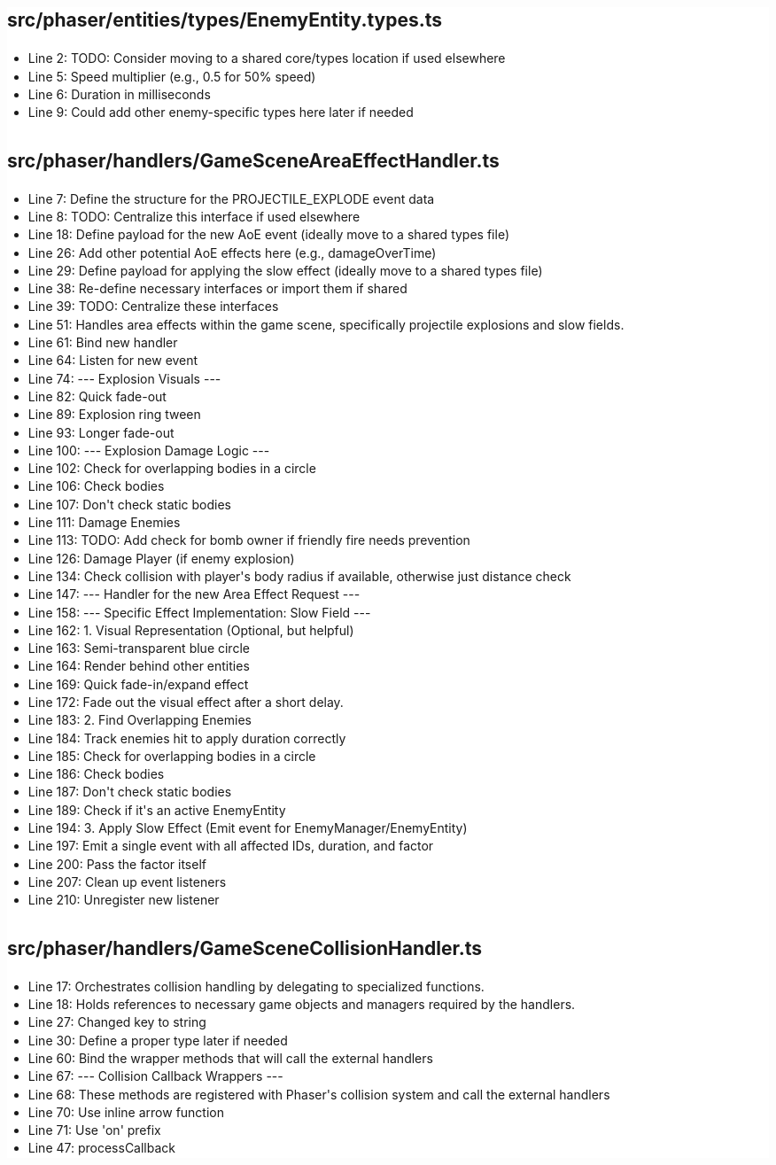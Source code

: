 ## src/phaser/entities/types/EnemyEntity.types.ts
- Line 2: TODO: Consider moving to a shared core/types location if used elsewhere
- Line 5: Speed multiplier (e.g., 0.5 for 50% speed)
- Line 6: Duration in milliseconds
- Line 9: Could add other enemy-specific types here later if needed

## src/phaser/handlers/GameSceneAreaEffectHandler.ts
- Line 7: Define the structure for the PROJECTILE_EXPLODE event data
- Line 8: TODO: Centralize this interface if used elsewhere
- Line 18: Define payload for the new AoE event (ideally move to a shared types file)
- Line 26: Add other potential AoE effects here (e.g., damageOverTime)
- Line 29: Define payload for applying the slow effect (ideally move to a shared types file)
- Line 38: Re-define necessary interfaces or import them if shared
- Line 39: TODO: Centralize these interfaces
- Line 51: Handles area effects within the game scene, specifically projectile explosions and slow fields.
- Line 61: Bind new handler
- Line 64: Listen for new event
- Line 74: --- Explosion Visuals ---
- Line 82: Quick fade-out
- Line 89: Explosion ring tween
- Line 93: Longer fade-out
- Line 100: --- Explosion Damage Logic ---
- Line 102: Check for overlapping bodies in a circle
- Line 106: Check bodies
- Line 107: Don't check static bodies
- Line 111: Damage Enemies
- Line 113: TODO: Add check for bomb owner if friendly fire needs prevention
- Line 126: Damage Player (if enemy explosion)
- Line 134: Check collision with player's body radius if available, otherwise just distance check
- Line 147: --- Handler for the new Area Effect Request ---
- Line 158: --- Specific Effect Implementation: Slow Field ---
- Line 162: 1. Visual Representation (Optional, but helpful)
- Line 163: Semi-transparent blue circle
- Line 164: Render behind other entities
- Line 169: Quick fade-in/expand effect
- Line 172: Fade out the visual effect after a short delay.
- Line 183: 2. Find Overlapping Enemies
- Line 184: Track enemies hit to apply duration correctly
- Line 185: Check for overlapping bodies in a circle
- Line 186: Check bodies
- Line 187: Don't check static bodies
- Line 189: Check if it's an active EnemyEntity
- Line 194: 3. Apply Slow Effect (Emit event for EnemyManager/EnemyEntity)
- Line 197: Emit a single event with all affected IDs, duration, and factor
- Line 200: Pass the factor itself
- Line 207: Clean up event listeners
- Line 210: Unregister new listener

## src/phaser/handlers/GameSceneCollisionHandler.ts
- Line 17: Orchestrates collision handling by delegating to specialized functions.
- Line 18: Holds references to necessary game objects and managers required by the handlers.
- Line 27: Changed key to string
- Line 30: Define a proper type later if needed
- Line 60: Bind the wrapper methods that will call the external handlers
- Line 67: --- Collision Callback Wrappers ---
- Line 68: These methods are registered with Phaser's collision system and call the external handlers
- Line 70: Use inline arrow function
- Line 71: Use 'on' prefix
- Line 47: processCallback